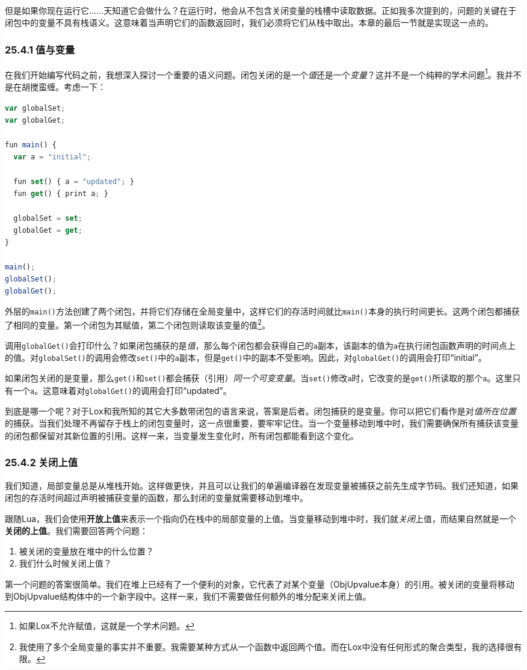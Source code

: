 
但是如果你现在运行它……天知道它会做什么？在运行时，他会从不包含关闭变量的栈槽中读取数据。正如我多次提到的，问题的关键在于闭包中的变量不具有栈语义。这意味着当声明它们的函数返回时，我们必须将它们从栈中取出。本章的最后一节就是实现这一点的。


### 25.4.1 值与变量


在我们开始编写代码之前，我想深入探讨一个重要的语义问题。闭包关闭的是一个*值*还是一个*变量*？这并不是一个纯粹的学术问题[^13]。我并不是在胡搅蛮缠。考虑一下：

```javascript
var globalSet;
var globalGet;

fun main() {
  var a = "initial";

  fun set() { a = "updated"; }
  fun get() { print a; }

  globalSet = set;
  globalGet = get;
}

main();
globalSet();
globalGet();
```


外层的`main()`方法创建了两个闭包，并将它们存储在全局变量中，这样它们的存活时间就比`main()`本身的执行时间更长。这两个闭包都捕获了相同的变量。第一个闭包为其赋值，第二个闭包则读取该变量的值[^14]。


调用`globalGet()`会打印什么？如果闭包捕获的是*值*，那么每个闭包都会获得自己的`a`副本，该副本的值为`a`在执行闭包函数声明的时间点上的值。对`globalSet()`的调用会修改`set()`中的`a`副本，但是`get()`中的副本不受影响。因此，对`globalGet()`的调用会打印“initial”。


如果闭包关闭的是变量，那么`get()`和`set()`都会捕获（引用）*同一个可变变量*。当`set()`修改`a`时，它改变的是`get()`所读取的那个`a`。这里只有一个`a`。这意味着对`globalGet()`的调用会打印“updated”。


到底是哪一个呢？对于Lox和我所知的其它大多数带闭包的语言来说，答案是后者。闭包捕获的是变量。你可以把它们看作是对*值所在位置*的捕获。当我们处理不再留存于栈上的闭包变量时，这一点很重要，要牢牢记住。当一个变量移动到堆中时，我们需要确保所有捕获该变量的闭包都保留对其新位置的引用。这样一来，当变量发生变化时，所有闭包都能看到这个变化。


### 25.4.2 关闭上值


我们知道，局部变量总是从堆栈开始。这样做更快，并且可以让我们的单遍编译器在发现变量被捕获之前先生成字节码。我们还知道，如果闭包的存活时间超过声明被捕获变量的函数，那么封闭的变量就需要移动到堆中。


跟随Lua，我们会使用**开放上值**来表示一个指向仍在栈中的局部变量的上值。当变量移动到堆中时，我们就*关闭*上值，而结果自然就是一个**关闭的上值**。我们需要回答两个问题：


1. 被关闭的变量放在堆中的什么位置？
2. 我们什么时候关闭上值？


第一个问题的答案很简单。我们在堆上已经有了一个便利的对象，它代表了对某个变量（ObjUpvalue本身）的引用。被关闭的变量将移动到ObjUpvalue结构体中的一个新字段中。这样一来，我们不需要做任何额外的堆分配来关闭上值。


[^1]: 毕竟，C和Java使用栈来存储局部变量是有原因的。
[^2]: 搜索“闭包转换 closure conversion”和“Lambda提升 lambda lifting”就可以开始探索了。
[^3]: 换句话说，Lox中的函数声明是一种字面量——定义某个内置类型的常量值的一段语法。
[^4]: Lua实现中将包含字节码的原始函数对象称为“原型”，这个一个很好的形容词，只不过这个词也被重载以指代[原型继承](https://en.wikipedia.org/wiki/Prototype-based_programming)。
[^5]: 或许我应该定义一个宏，以便更容易地生成这些宏。也许这有点太玄了。
[^6]: 这段代码看起来有点傻，因为我们仍然把原始的ObjFunction压入栈中，然后在创建完闭包之后弹出它，然后再将闭包压入栈。为什么要把ObjFunction放在这里呢？像往常一样，当你看到奇怪的堆栈操作发生时，它是为了让即将到来的垃圾回收器知道一些堆分配的对象。
[^7]: 它最终可能会是一个完全未定义的变量，甚至不是全局变量。但是在Lox中，我们直到运行时才能检测到这个错误，所以从编译器的角度看，它是“期望是全局的”。
[^8]: 就像常量和函数元数一样，上值计数也是连接编译器与运行时的一些小数据。
[^9]: 当然，另一种基本情况是，没有外层函数。在这种情况下，该变量不能在词法上解析，并被当作全局变量处理。
[^10]: 每次递归调用`resolveUpvalue()`都会*走出*一层函数嵌套。因此，内部的*递归调用*指向的是*外部*的嵌套声明。查找局部变量的最内层的`resolveUpvalue()`递归调用对应的将是*最外层*的函数，就是实际声明该变量的外层函数的内部。
[^11]: 在闭包中存储上值数量是多余的，因为ObjClosure引用的ObjFunction也保存了这个数量。通常，这类奇怪的代码是为了适应GC。在闭包对应的ObjFunction已经被释放后，收集器可能也需要知道ObjClosure对应上值数组的大小。
[^12]: 设置指令不会从栈中*弹出*值，因为，请记住，赋值在Lox中是一个表达式。所以赋值的结果（所赋的值）需要保留在栈中，供外围的表达式使用。
[^13]: 如果Lox不允许赋值，这就是一个学术问题。
[^14]: 我使用了多个全局变量的事实并不重要。我需要某种方式从一个函数中返回两个值。而在Lox中没有任何形式的聚合类型，我的选择很有限。
[^15]: 这里 的“之后”，指的是词法或文本意义上的——在包含关闭变量的声明语句的代码块的`}`之后的代码。
[^16]: 编译器不会弹出参数和在函数体中声明的局部变量。这些我们也会在运行时处理。
[^17]: 在本书的后面部分，用户将有可能捕获这个变量。这里只是建立一些预期。
[^18]: 如果某个闭包从外围函数中捕获了一个*上值*，那么虚拟机确实会共享上值。嵌套的情况下，工作正常。但是如果两个同级闭包捕获了同一个局部变量，它们会各自创建一个单独的ObjUpvalue。
[^19]: 闭包经常在热循环中被*调用*。想想传递给集合的典型高阶函数，如`map()`和`filter()`。这应该是很快的。但是创建闭包的函数声明只发生一次，而且通常是在循环之外。
[^20]: 这是个单链表。除了从头指针开始遍历，我们没有其它选择。
[^21]: 还有一种更简短的实现，通过使用一个指向指针的指针，来统一处理更新头部指针或前一个上值的`next`指针两种情况，但这种代码几乎会让所有未达到指针专业水平的人感到困惑。我选择了基本的`if`语句的方法。
[^22]: 我并不是在自夸。这都是Lua开发团队的创新。
[^23]: 没有什么*阻止*我们在编译器中关闭最外层的函数作用域，并生成`OP_POP`和`OP_CLOSE_UPVALUE`指令。这样做只是没有必要，因为运行时在弹出调用帧时，隐式地丢弃了函数使用的所有栈槽。
[^24]: 你想知道“3”是怎么出现的吗？在第二次迭代后，执行`i++`，它将`i`增加到3。这就是导致`i<=2`的值为false并结束循环的原因。如果`i`永远达不到3，循环就会一直运行下去。